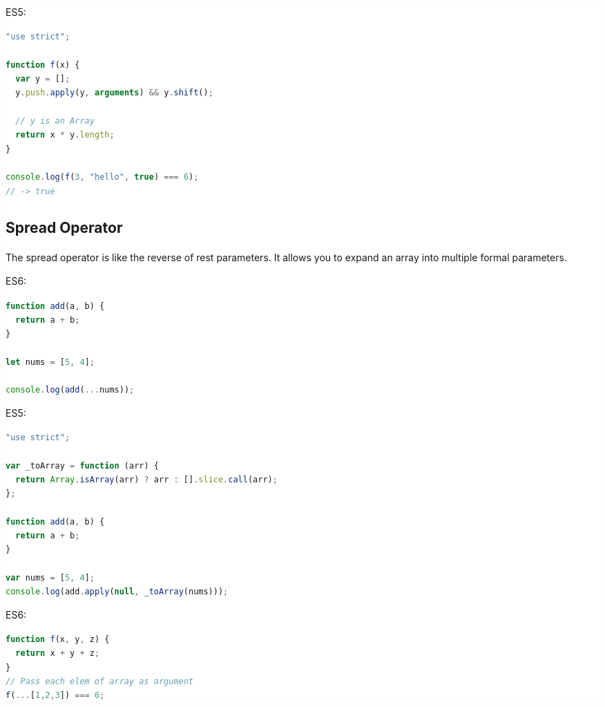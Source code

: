 ES5:

```js
"use strict";

function f(x) {
  var y = [];
  y.push.apply(y, arguments) && y.shift();

  // y is an Array
  return x * y.length;
}

console.log(f(3, "hello", true) === 6);
// -> true
```

## Spread Operator

The spread operator is like the reverse of rest parameters. It allows you to expand an array into multiple formal parameters.

ES6:

```js
function add(a, b) {
  return a + b;
}

let nums = [5, 4];

console.log(add(...nums));
```

ES5:

```js
"use strict";

var _toArray = function (arr) {
  return Array.isArray(arr) ? arr : [].slice.call(arr);
};

function add(a, b) {
  return a + b;
}

var nums = [5, 4];
console.log(add.apply(null, _toArray(nums)));
```

ES6:

```js
function f(x, y, z) {
  return x + y + z;
}
// Pass each elem of array as argument
f(...[1,2,3]) === 6;
```


  [prefix + "bar"]: "hello",
  [prefix + "baz"]: "world"